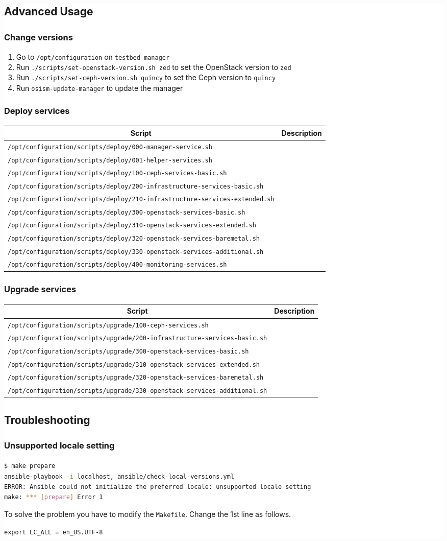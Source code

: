## Advanced Usage

### Change versions

1. Go to `/opt/configuration` on `testbed-manager`
2. Run `./scripts/set-openstack-version.sh zed` to set the OpenStack version to `zed`
3. Run `./scripts/set-ceph-version.sh quincy` to set the Ceph version to `quincy`
4. Run `osism-update-manager` to update the manager

### Deploy services

Script                                                                      | Description
----------------------------------------------------------------------------|------------------------------
`/opt/configuration/scripts/deploy/000-manager-service.sh`                  |
`/opt/configuration/scripts/deploy/001-helper-services.sh`                  |
`/opt/configuration/scripts/deploy/100-ceph-services-basic.sh`              |
`/opt/configuration/scripts/deploy/200-infrastructure-services-basic.sh`    |
`/opt/configuration/scripts/deploy/210-infrastructure-services-extended.sh` |
`/opt/configuration/scripts/deploy/300-openstack-services-basic.sh`         |
`/opt/configuration/scripts/deploy/310-openstack-services-extended.sh`      |
`/opt/configuration/scripts/deploy/320-openstack-services-baremetal.sh`     |
`/opt/configuration/scripts/deploy/330-openstack-services-additional.sh`    |
`/opt/configuration/scripts/deploy/400-monitoring-services.sh`              |

### Upgrade services

Script                                                                      | Description
----------------------------------------------------------------------------|------------------------------
`/opt/configuration/scripts/upgrade/100-ceph-services.sh`                   |
`/opt/configuration/scripts/upgrade/200-infrastructure-services-basic.sh`   |
`/opt/configuration/scripts/upgrade/300-openstack-services-basic.sh`        |
`/opt/configuration/scripts/upgrade/310-openstack-services-extended.sh`     |
`/opt/configuration/scripts/upgrade/320-openstack-services-baremetal.sh`    |
`/opt/configuration/scripts/upgrade/330-openstack-services-additional.sh`   |

## Troubleshooting

### Unsupported locale setting

```sh
$ make prepare
ansible-playbook -i localhost, ansible/check-local-versions.yml
ERROR: Ansible could not initialize the preferred locale: unsupported locale setting
make: *** [prepare] Error 1
```

To solve the problem you have to modify the `Makefile`. Change the 1st line as follows.

```
export LC_ALL = en_US.UTF-8
```
